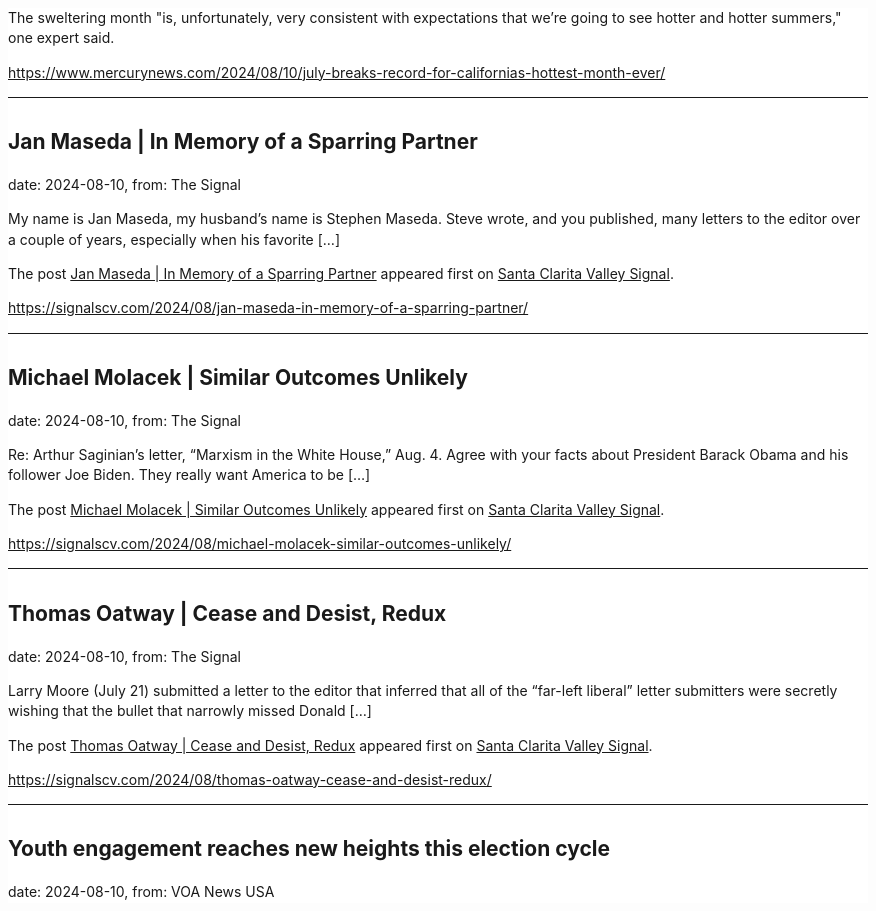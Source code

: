 The sweltering month "is, unfortunately, very consistent with expectations that we’re going to see hotter and hotter summers," one expert said. 

<https://www.mercurynews.com/2024/08/10/july-breaks-record-for-californias-hottest-month-ever/>

---

## Jan Maseda | In Memory of a Sparring Partner

date: 2024-08-10, from: The Signal

<p>My name is Jan Maseda, my husband’s name is Stephen Maseda. Steve wrote, and you published, many letters to the editor over a couple of years, especially when his favorite [&#8230;]</p>
<p>The post <a href="https://signalscv.com/2024/08/jan-maseda-in-memory-of-a-sparring-partner/">Jan Maseda | In Memory of a Sparring Partner</a> appeared first on <a href="https://signalscv.com">Santa Clarita Valley Signal</a>.</p>
 

<https://signalscv.com/2024/08/jan-maseda-in-memory-of-a-sparring-partner/>

---

## Michael Molacek | Similar Outcomes Unlikely

date: 2024-08-10, from: The Signal

<p>Re: Arthur Saginian’s letter, “Marxism in the White House,” Aug. 4. Agree with your facts about President Barack Obama and his follower Joe Biden. They really want America to be [&#8230;]</p>
<p>The post <a href="https://signalscv.com/2024/08/michael-molacek-similar-outcomes-unlikely/">Michael Molacek | Similar Outcomes Unlikely</a> appeared first on <a href="https://signalscv.com">Santa Clarita Valley Signal</a>.</p>
 

<https://signalscv.com/2024/08/michael-molacek-similar-outcomes-unlikely/>

---

## Thomas Oatway | Cease and Desist, Redux

date: 2024-08-10, from: The Signal

<p>Larry Moore (July 21) submitted a letter to the editor that inferred that all of the “far-left liberal” letter submitters were secretly wishing that the bullet that narrowly missed Donald [&#8230;]</p>
<p>The post <a href="https://signalscv.com/2024/08/thomas-oatway-cease-and-desist-redux/">Thomas Oatway | Cease and Desist, Redux</a> appeared first on <a href="https://signalscv.com">Santa Clarita Valley Signal</a>.</p>
 

<https://signalscv.com/2024/08/thomas-oatway-cease-and-desist-redux/>

---

## Youth engagement reaches new heights this election cycle

date: 2024-08-10, from: VOA News USA
